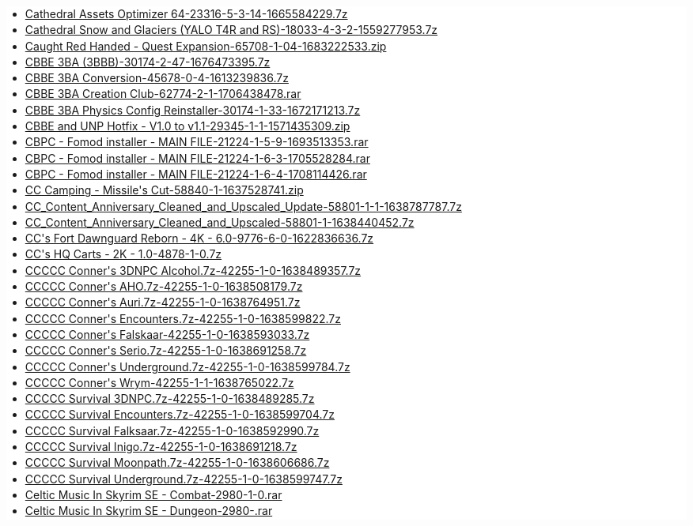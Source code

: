 *  [Cathedral Assets Optimizer 64-23316-5-3-14-1665584229.7z](https://www.nexusmods.com/skyrimspecialedition/mods/23316/?tab=files&file_id=323488)
*  [Cathedral Snow and Glaciers (YALO T4R and RS)-18033-4-3-2-1559277953.7z](https://www.nexusmods.com/skyrimspecialedition/mods/18033/?tab=files&file_id=94257)
*  [Caught Red Handed - Quest Expansion-65708-1-04-1683222533.zip](https://www.nexusmods.com/skyrimspecialedition/mods/65708/?tab=files&file_id=384648)
*  [CBBE 3BA (3BBB)-30174-2-47-1676473395.7z](https://www.nexusmods.com/skyrimspecialedition/mods/30174/?tab=files&file_id=360034)
*  [CBBE 3BA Conversion-45678-0-4-1613239836.7z](https://www.nexusmods.com/skyrimspecialedition/mods/45678/?tab=files&file_id=185702)
*  [CBBE 3BA Creation Club-62774-2-1-1706438478.rar](https://www.nexusmods.com/skyrimspecialedition/mods/62774/?tab=files&file_id=465590)
*  [CBBE 3BA Physics Config Reinstaller-30174-1-33-1672171213.7z](https://www.nexusmods.com/skyrimspecialedition/mods/30174/?tab=files&file_id=344057)
*  [CBBE and UNP Hotfix - V1.0 to v1.1-29345-1-1-1571435309.zip](https://www.nexusmods.com/skyrimspecialedition/mods/29345/?tab=files&file_id=110736)
*  [CBPC - Fomod installer - MAIN FILE-21224-1-5-9-1693513353.rar](https://www.nexusmods.com/skyrimspecialedition/mods/21224/?tab=files&file_id=422359)
*  [CBPC - Fomod installer - MAIN FILE-21224-1-6-3-1705528284.rar](https://www.nexusmods.com/skyrimspecialedition/mods/21224/?tab=files&file_id=462409)
*  [CBPC - Fomod installer - MAIN FILE-21224-1-6-4-1708114426.rar](https://www.nexusmods.com/skyrimspecialedition/mods/21224/?tab=files&file_id=471527)
*  [CC Camping - Missile's Cut-58840-1-1637528741.zip](https://www.nexusmods.com/skyrimspecialedition/mods/58840/?tab=files&file_id=243312)
*  [CC_Content_Anniversary_Cleaned_and_Upscaled_Update-58801-1-1-1638787787.7z](https://www.nexusmods.com/skyrimspecialedition/mods/58801/?tab=files&file_id=247015)
*  [CC_Content_Anniversary_Cleaned_and_Upscaled-58801-1-1638440452.7z](https://www.nexusmods.com/skyrimspecialedition/mods/58801/?tab=files&file_id=246028)
*  [CC's Fort Dawnguard Reborn - 4K - 6.0-9776-6-0-1622836636.7z](https://www.nexusmods.com/skyrimspecialedition/mods/9776/?tab=files&file_id=207244)
*  [CC's HQ Carts - 2K - 1.0-4878-1-0.7z](https://www.nexusmods.com/skyrimspecialedition/mods/4878/?tab=files&file_id=10216)
*  [CCCCC Conner's 3DNPC Alcohol.7z-42255-1-0-1638489357.7z](https://www.nexusmods.com/skyrimspecialedition/mods/42255/?tab=files&file_id=246177)
*  [CCCCC Conner's AHO.7z-42255-1-0-1638508179.7z](https://www.nexusmods.com/skyrimspecialedition/mods/42255/?tab=files&file_id=246226)
*  [CCCCC Conner's Auri.7z-42255-1-0-1638764951.7z](https://www.nexusmods.com/skyrimspecialedition/mods/42255/?tab=files&file_id=246965)
*  [CCCCC Conner's Encounters.7z-42255-1-0-1638599822.7z](https://www.nexusmods.com/skyrimspecialedition/mods/42255/?tab=files&file_id=246499)
*  [CCCCC Conner's Falskaar-42255-1-0-1638593033.7z](https://www.nexusmods.com/skyrimspecialedition/mods/42255/?tab=files&file_id=246480)
*  [CCCCC Conner's Serio.7z-42255-1-0-1638691258.7z](https://www.nexusmods.com/skyrimspecialedition/mods/42255/?tab=files&file_id=246734)
*  [CCCCC Conner's Underground.7z-42255-1-0-1638599784.7z](https://www.nexusmods.com/skyrimspecialedition/mods/42255/?tab=files&file_id=246498)
*  [CCCCC Conner's Wrym-42255-1-1-1638765022.7z](https://www.nexusmods.com/skyrimspecialedition/mods/42255/?tab=files&file_id=246966)
*  [CCCCC Survival 3DNPC.7z-42255-1-0-1638489285.7z](https://www.nexusmods.com/skyrimspecialedition/mods/42255/?tab=files&file_id=246176)
*  [CCCCC Survival Encounters.7z-42255-1-0-1638599704.7z](https://www.nexusmods.com/skyrimspecialedition/mods/42255/?tab=files&file_id=246496)
*  [CCCCC Survival Falksaar.7z-42255-1-0-1638592990.7z](https://www.nexusmods.com/skyrimspecialedition/mods/42255/?tab=files&file_id=246479)
*  [CCCCC Survival Inigo.7z-42255-1-0-1638691218.7z](https://www.nexusmods.com/skyrimspecialedition/mods/42255/?tab=files&file_id=246733)
*  [CCCCC Survival Moonpath.7z-42255-1-0-1638606686.7z](https://www.nexusmods.com/skyrimspecialedition/mods/42255/?tab=files&file_id=246520)
*  [CCCCC Survival Underground.7z-42255-1-0-1638599747.7z](https://www.nexusmods.com/skyrimspecialedition/mods/42255/?tab=files&file_id=246497)
*  [Celtic Music In Skyrim SE - Combat-2980-1-0.rar](https://www.nexusmods.com/skyrimspecialedition/mods/2980/?tab=files&file_id=4607)
*  [Celtic Music In Skyrim SE - Dungeon-2980-.rar](https://www.nexusmods.com/skyrimspecialedition/mods/2980/?tab=files&file_id=4612)
